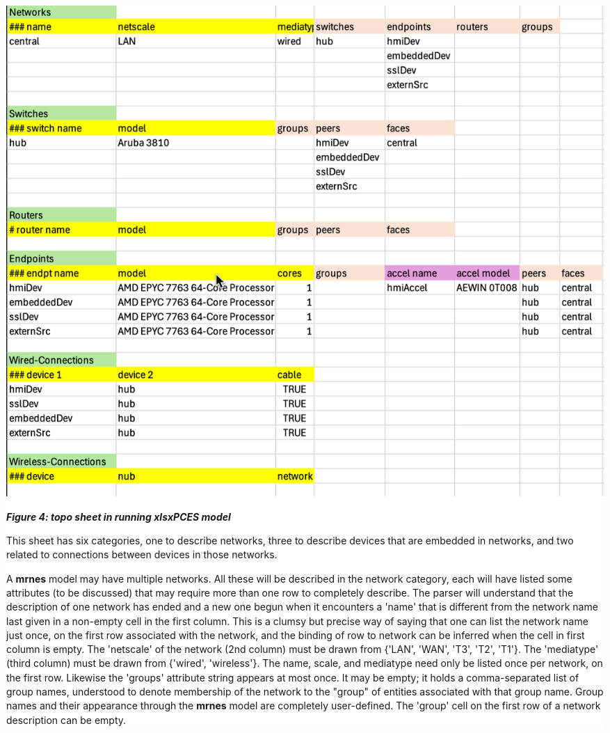 ![topo-sheet](./images/topo-sheet-1.png)



***Figure 4: topo sheet in running xlsxPCES model***

This sheet has six categories, one to describe networks, three to describe devices that are embedded in networks, and two related to connections between devices in those networks.

A **mrnes** model may have multiple networks.   All these will be described in the network category, each will have listed some attributes (to be discussed) that may require more than one row to completely describe.   The parser will understand that the description of one network has ended and a new one begun when it encounters a 'name'  that is different from the network name last given in a non-empty cell in the first column.  This is a clumsy but precise way of saying that one can list the network name just once, on the first row associated with the network, and the binding of row to network can be inferred when the cell in first column is empty.   The 'netscale' of the network (2nd column) must be drawn from {'LAN', 'WAN', 'T3', 'T2', 'T1'}.  The 'mediatype'  (third column) must be drawn from {'wired', 'wireless'}.  The name, scale, and mediatype need only be listed once per network, on the first row.   Likewise the 'groups' attribute string appears at most once.   It may be empty; it holds a comma-separated list of group names, understood to denote membership of the network to the "group" of entities associated with that group name.   Group names and their appearance through the **mrnes** model are completely user-defined.   The 'group' cell on the first row of a network description can be empty.
